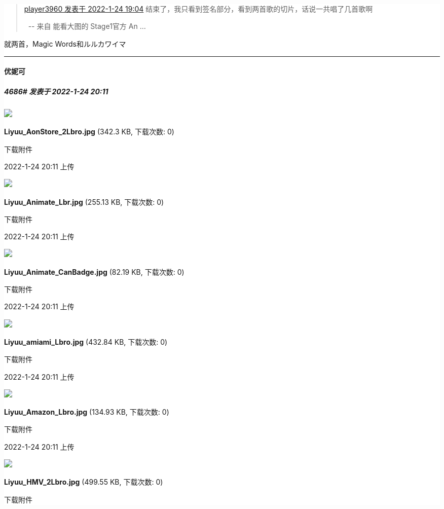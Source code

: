 <blockquote><a href="httphttps://bbs.saraba1st.com/2b/forum.php?mod=redirect&amp;goto=findpost&amp;pid=54415784&amp;ptid=2036367" target="_blank">player3960 发表于 2022-1-24 19:04</a>
结束了，我只看到签名部分，看到两首歌的切片，话说一共唱了几首歌啊

  -- 来自 能看大图的 Stage1官方 An ...</blockquote>
就两首，Magic Words和ルルカワイマ



*****

####  优妮可  
##### 4686#       发表于 2022-1-24 20:11

<img src="https://img.saraba1st.com/forum/202201/24/201106hh0vz057z1axx549.jpg" referrerpolicy="no-referrer">

<strong>Liyuu_AonStore_2Lbro.jpg</strong> (342.3 KB, 下载次数: 0)

下载附件

2022-1-24 20:11 上传

<img src="https://img.saraba1st.com/forum/202201/24/201106q1xitrjqrcc6rmrb.jpg" referrerpolicy="no-referrer">

<strong>Liyuu_Animate_Lbr.jpg</strong> (255.13 KB, 下载次数: 0)

下载附件

2022-1-24 20:11 上传

<img src="https://img.saraba1st.com/forum/202201/24/201106xb55prp5o9bidbdp.jpg" referrerpolicy="no-referrer">

<strong>Liyuu_Animate_CanBadge.jpg</strong> (82.19 KB, 下载次数: 0)

下载附件

2022-1-24 20:11 上传

<img src="https://img.saraba1st.com/forum/202201/24/201106t4yj61ar1jzbdyal.jpg" referrerpolicy="no-referrer">

<strong>Liyuu_amiami_Lbro.jpg</strong> (432.84 KB, 下载次数: 0)

下载附件

2022-1-24 20:11 上传

<img src="https://img.saraba1st.com/forum/202201/24/201107esus5luukbdsjm9w.jpg" referrerpolicy="no-referrer">

<strong>Liyuu_Amazon_Lbro.jpg</strong> (134.93 KB, 下载次数: 0)

下载附件

2022-1-24 20:11 上传

<img src="https://img.saraba1st.com/forum/202201/24/201107lvsszow9txts1jb9.jpg" referrerpolicy="no-referrer">

<strong>Liyuu_HMV_2Lbro.jpg</strong> (499.55 KB, 下载次数: 0)

下载附件
